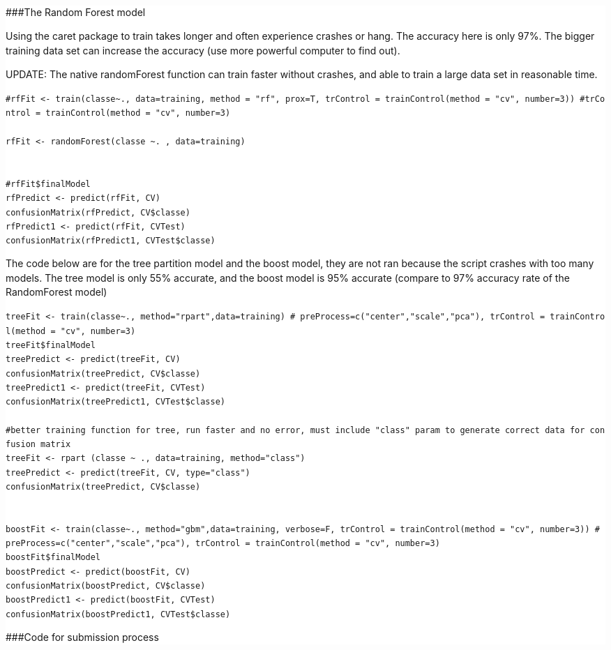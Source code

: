 ###The Random Forest model

Using the caret package to train takes longer and often experience crashes or hang.  The accuracy here is only 97%. The bigger training data set can increase the accuracy (use more powerful computer to find out). 

UPDATE: The native randomForest function can train faster without crashes, and able to train a large data set in reasonable time.

```{r}
#rfFit <- train(classe~., data=training, method = "rf", prox=T, trControl = trainControl(method = "cv", number=3)) #trControl = trainControl(method = "cv", number=3)

rfFit <- randomForest(classe ~. , data=training)


#rfFit$finalModel
rfPredict <- predict(rfFit, CV)
confusionMatrix(rfPredict, CV$classe)
rfPredict1 <- predict(rfFit, CVTest)
confusionMatrix(rfPredict1, CVTest$classe)
```

The code below are for the tree partition model and the boost model, they are not ran because the script crashes with too many models. The tree model is only 55% accurate, and the boost model is 95% accurate (compare to 97% accuracy rate of the RandomForest model)

```{r, eval=FALSE}
treeFit <- train(classe~., method="rpart",data=training) # preProcess=c("center","scale","pca"), trControl = trainControl(method = "cv", number=3)
treeFit$finalModel
treePredict <- predict(treeFit, CV)
confusionMatrix(treePredict, CV$classe)
treePredict1 <- predict(treeFit, CVTest)
confusionMatrix(treePredict1, CVTest$classe)

#better training function for tree, run faster and no error, must include "class" param to generate correct data for confusion matrix
treeFit <- rpart (classe ~ ., data=training, method="class")
treePredict <- predict(treeFit, CV, type="class")
confusionMatrix(treePredict, CV$classe)


boostFit <- train(classe~., method="gbm",data=training, verbose=F, trControl = trainControl(method = "cv", number=3)) # preProcess=c("center","scale","pca"), trControl = trainControl(method = "cv", number=3)
boostFit$finalModel
boostPredict <- predict(boostFit, CV)
confusionMatrix(boostPredict, CV$classe)
boostPredict1 <- predict(boostFit, CVTest)
confusionMatrix(boostPredict1, CVTest$classe)

```

###Code for submission process
